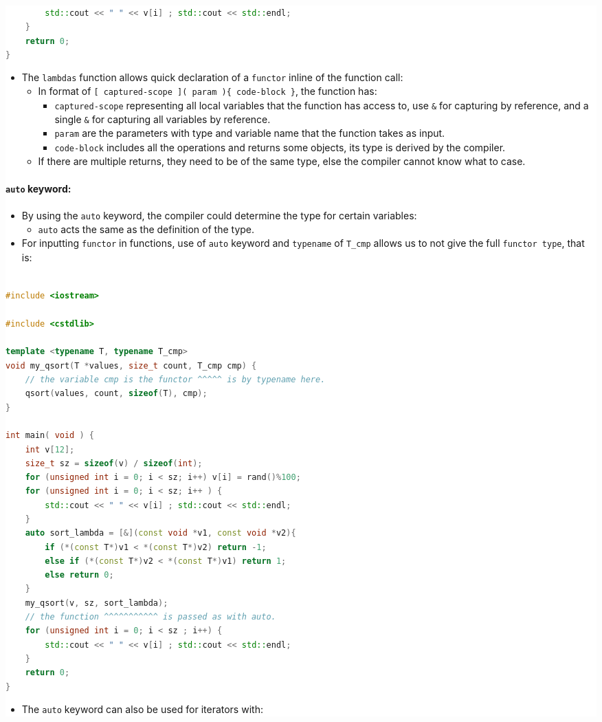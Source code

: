 ```cpp
		std::cout << " " << v[i] ; std::cout << std::endl;
	}
	return 0;
}
```
- The `lambdas` function allows quick declaration of a `functor` inline of the function call:
	- In format of `[ captured-scope ]( param ){ code-block }`, the function has:
		- `captured-scope` representing all local variables that the function has access to, use `&` for capturing by reference, and a single `&` for capturing all variables by reference.
		- `param` are the parameters with type and variable name that the function takes as input.
		- `code-block` includes all the operations and returns some objects, its type is derived by the compiler.
	- If there are multiple returns, they need to be of the same type, else the compiler cannot know what to case.

#### `auto` keyword:
- By using the `auto` keyword, the compiler could determine the type for certain variables:
	- `auto` acts the same as the definition of the type.
- For inputting `functor` in functions, use of `auto` keyword and `typename` of `T_cmp` allows us to not give the full `functor type`, that is:

```cpp

#include <iostream>

#include <cstdlib>

template <typename T, typename T_cmp>
void my_qsort(T *values, size_t count, T_cmp cmp) {
	// the variable cmp is the functor ^^^^^ is by typename here.
	qsort(values, count, sizeof(T), cmp);
}

int main( void ) {
	int v[12];
	size_t sz = sizeof(v) / sizeof(int);  
	for (unsigned int i = 0; i < sz; i++) v[i] = rand()%100;
	for (unsigned int i = 0; i < sz; i++ ) {
		std::cout << " " << v[i] ; std::cout << std::endl;
	}
	auto sort_lambda = [&](const void *v1, const void *v2){
		if (*(const T*)v1 < *(const T*)v2) return -1;
		else if (*(const T*)v2 < *(const T*)v1) return 1;
		else return 0;
	}
	my_qsort(v, sz, sort_lambda);
	// the function ^^^^^^^^^^^ is passed as with auto.
	for (unsigned int i = 0; i < sz ; i++) {
		std::cout << " " << v[i] ; std::cout << std::endl;
	}
	return 0;
}
```
- The `auto` keyword can also be used for iterators with:
